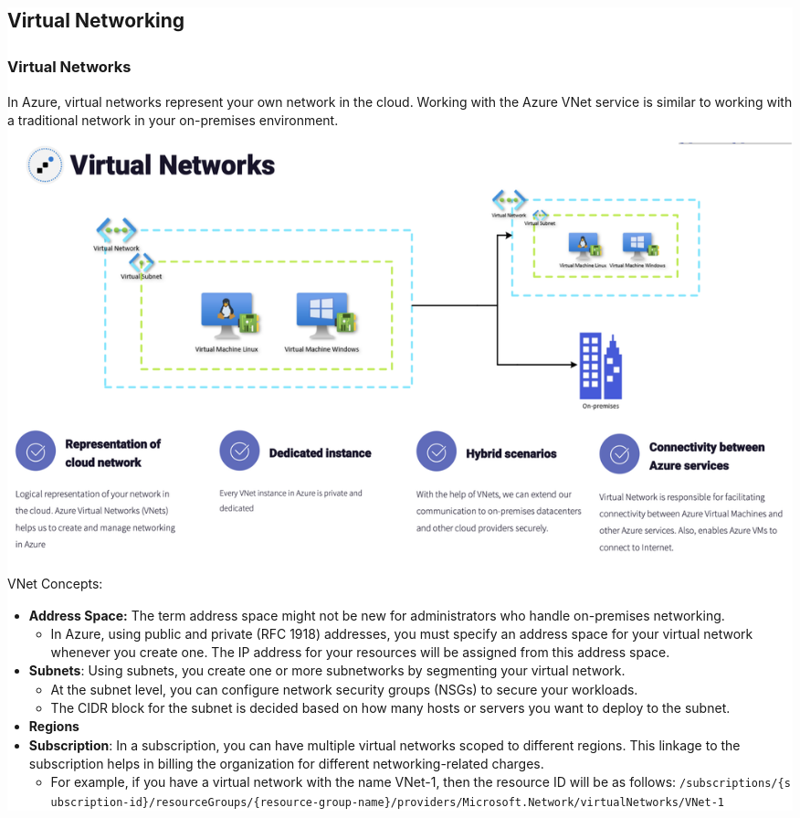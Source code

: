 ## Virtual Networking

### Virtual Networks
In Azure, virtual networks represent your own network in the cloud. Working with the Azure VNet service is similar to working with a traditional network in your on-premises environment.

![](./images/04.png)

VNet Concepts:
- **Address Space:** The term address space might not be new for administrators who handle on-premises networking.
  - In Azure, using public and private (RFC 1918) addresses, you must specify an address space for your virtual network whenever you create one. The IP address for your resources will be assigned from this address space.
- **Subnets**: Using subnets, you create one or more subnetworks by segmenting your virtual network.
  - At the subnet level, you can configure network security groups (NSGs) to secure your workloads.
  - The CIDR block for the subnet is decided based on how many hosts or servers you want to deploy to the subnet.
- **Regions**
- **Subscription**: In a subscription, you can have multiple virtual networks scoped to different regions. This linkage to the subscription helps in billing the organization for different networking-related charges.
  - For example, if you have a virtual network with the name VNet-1, then the resource ID will be as follows: `/subscriptions/{subscription-id}/resourceGroups/{resource-group-name}/providers/Microsoft.Network/virtualNetworks/VNet-1`

